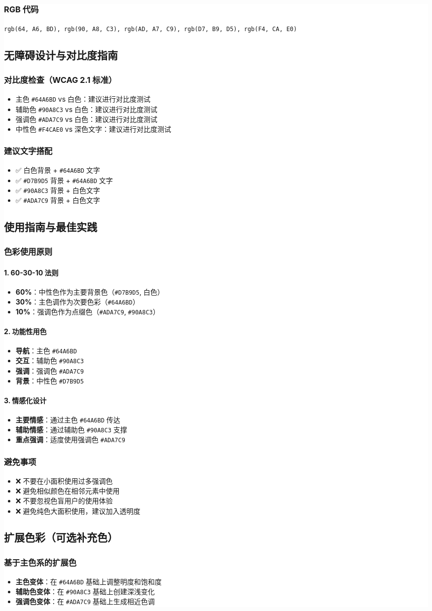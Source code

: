 ### RGB 代码
```
rgb(64, A6, BD), rgb(90, A8, C3), rgb(AD, A7, C9), rgb(D7, B9, D5), rgb(F4, CA, E0)
```

## 无障碍设计与对比度指南

### 对比度检查（WCAG 2.1 标准）
- 主色 `#64A6BD` vs 白色：建议进行对比度测试
- 辅助色 `#90A8C3` vs 白色：建议进行对比度测试
- 强调色 `#ADA7C9` vs 白色：建议进行对比度测试
- 中性色 `#F4CAE0` vs 深色文字：建议进行对比度测试

### 建议文字搭配
- ✅ 白色背景 + `#64A6BD` 文字
- ✅ `#D7B9D5` 背景 + `#64A6BD` 文字
- ✅ `#90A8C3` 背景 + 白色文字
- ✅ `#ADA7C9` 背景 + 白色文字

## 使用指南与最佳实践

### 色彩使用原则

#### 1. 60-30-10 法则
- **60%**：中性色作为主要背景色（`#D7B9D5`, 白色）
- **30%**：主色调作为次要色彩（`#64A6BD`）
- **10%**：强调色作为点缀色（`#ADA7C9`, `#90A8C3`）

#### 2. 功能性用色
- **导航**：主色 `#64A6BD`
- **交互**：辅助色 `#90A8C3`
- **强调**：强调色 `#ADA7C9`
- **背景**：中性色 `#D7B9D5`

#### 3. 情感化设计
- **主要情感**：通过主色 `#64A6BD` 传达
- **辅助情感**：通过辅助色 `#90A8C3` 支撑
- **重点强调**：适度使用强调色 `#ADA7C9`

### 避免事项
- ❌ 不要在小面积使用过多强调色
- ❌ 避免相似颜色在相邻元素中使用
- ❌ 不要忽视色盲用户的使用体验
- ❌ 避免纯色大面积使用，建议加入透明度

## 扩展色彩（可选补充色）

### 基于主色系的扩展色
- **主色变体**：在 `#64A6BD` 基础上调整明度和饱和度
- **辅助色变体**：在 `#90A8C3` 基础上创建深浅变化
- **强调色变体**：在 `#ADA7C9` 基础上生成相近色调
